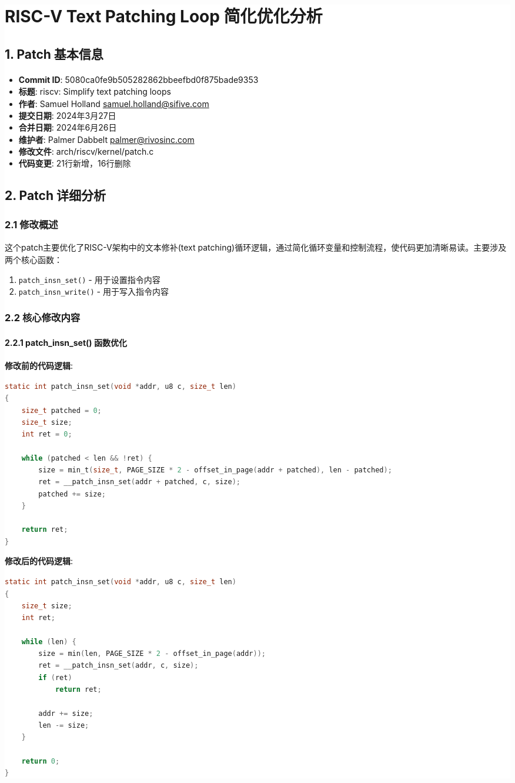 # RISC-V Text Patching Loop 简化优化分析

## 1. Patch 基本信息

- **Commit ID**: 5080ca0fe9b505282862bbeefbd0f875bade9353
- **标题**: riscv: Simplify text patching loops
- **作者**: Samuel Holland <samuel.holland@sifive.com>
- **提交日期**: 2024年3月27日
- **合并日期**: 2024年6月26日
- **维护者**: Palmer Dabbelt <palmer@rivosinc.com>
- **修改文件**: arch/riscv/kernel/patch.c
- **代码变更**: 21行新增，16行删除

## 2. Patch 详细分析

### 2.1 修改概述

这个patch主要优化了RISC-V架构中的文本修补(text patching)循环逻辑，通过简化循环变量和控制流程，使代码更加清晰易读。主要涉及两个核心函数：

1. `patch_insn_set()` - 用于设置指令内容
2. `patch_insn_write()` - 用于写入指令内容

### 2.2 核心修改内容

#### 2.2.1 patch_insn_set() 函数优化

**修改前的代码逻辑**:
```c
static int patch_insn_set(void *addr, u8 c, size_t len)
{
    size_t patched = 0;
    size_t size;
    int ret = 0;

    while (patched < len && !ret) {
        size = min_t(size_t, PAGE_SIZE * 2 - offset_in_page(addr + patched), len - patched);
        ret = __patch_insn_set(addr + patched, c, size);
        patched += size;
    }

    return ret;
}
```

**修改后的代码逻辑**:
```c
static int patch_insn_set(void *addr, u8 c, size_t len)
{
    size_t size;
    int ret;

    while (len) {
        size = min(len, PAGE_SIZE * 2 - offset_in_page(addr));
        ret = __patch_insn_set(addr, c, size);
        if (ret)
            return ret;

        addr += size;
        len -= size;
    }

    return 0;
}
```